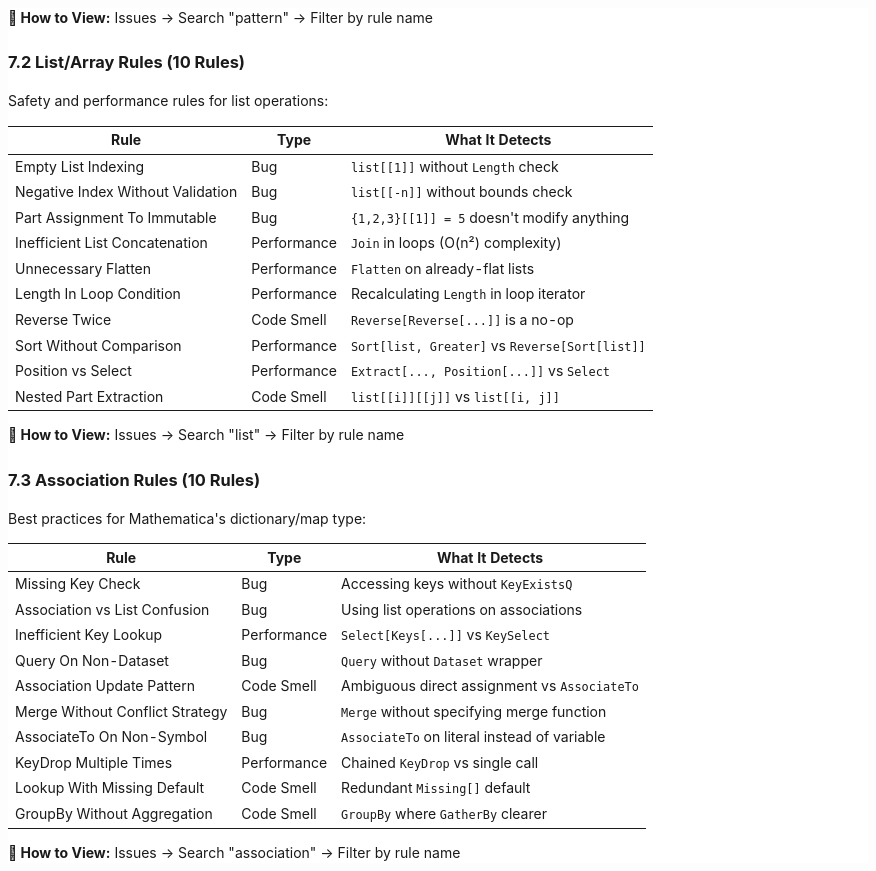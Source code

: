 **📍 How to View:** Issues → Search "pattern" → Filter by rule name

### 7.2 List/Array Rules (10 Rules)

Safety and performance rules for list operations:

| Rule | Type | What It Detects |
|------|------|-----------------|
| Empty List Indexing | Bug | `list[[1]]` without `Length` check |
| Negative Index Without Validation | Bug | `list[[-n]]` without bounds check |
| Part Assignment To Immutable | Bug | `{1,2,3}[[1]] = 5` doesn't modify anything |
| Inefficient List Concatenation | Performance | `Join` in loops (O(n²) complexity) |
| Unnecessary Flatten | Performance | `Flatten` on already-flat lists |
| Length In Loop Condition | Performance | Recalculating `Length` in loop iterator |
| Reverse Twice | Code Smell | `Reverse[Reverse[...]]` is a no-op |
| Sort Without Comparison | Performance | `Sort[list, Greater]` vs `Reverse[Sort[list]]` |
| Position vs Select | Performance | `Extract[..., Position[...]]` vs `Select` |
| Nested Part Extraction | Code Smell | `list[[i]][[j]]` vs `list[[i, j]]` |

**📍 How to View:** Issues → Search "list" → Filter by rule name

### 7.3 Association Rules (10 Rules)

Best practices for Mathematica's dictionary/map type:

| Rule | Type | What It Detects |
|------|------|-----------------|
| Missing Key Check | Bug | Accessing keys without `KeyExistsQ` |
| Association vs List Confusion | Bug | Using list operations on associations |
| Inefficient Key Lookup | Performance | `Select[Keys[...]]` vs `KeySelect` |
| Query On Non-Dataset | Bug | `Query` without `Dataset` wrapper |
| Association Update Pattern | Code Smell | Ambiguous direct assignment vs `AssociateTo` |
| Merge Without Conflict Strategy | Bug | `Merge` without specifying merge function |
| AssociateTo On Non-Symbol | Bug | `AssociateTo` on literal instead of variable |
| KeyDrop Multiple Times | Performance | Chained `KeyDrop` vs single call |
| Lookup With Missing Default | Code Smell | Redundant `Missing[]` default |
| GroupBy Without Aggregation | Code Smell | `GroupBy` where `GatherBy` clearer |

**📍 How to View:** Issues → Search "association" → Filter by rule name
